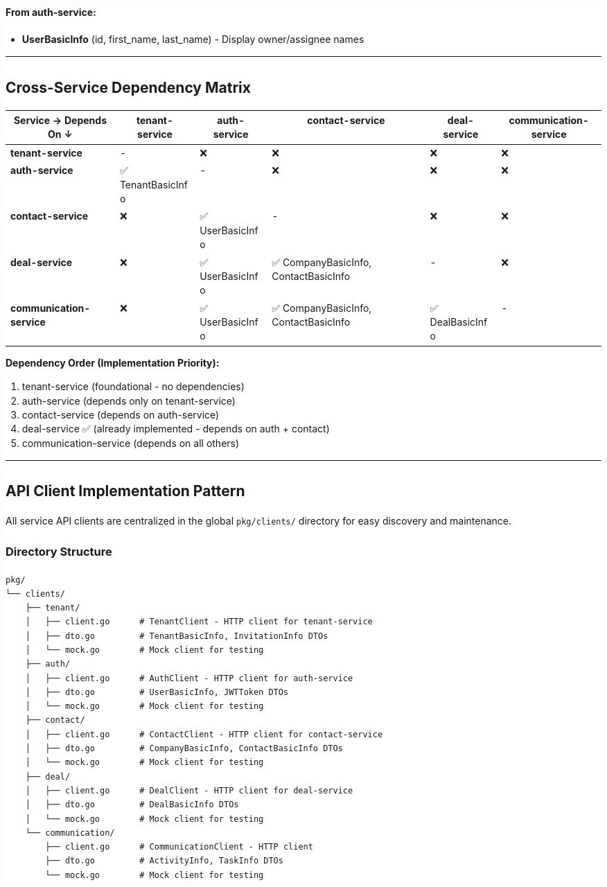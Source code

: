 #### From auth-service:
- **UserBasicInfo** (id, first_name, last_name) - Display owner/assignee names

---

## Cross-Service Dependency Matrix

| Service → Depends On ↓ | tenant-service | auth-service | contact-service | deal-service | communication-service |
|------------------------|----------------|--------------|-----------------|--------------|----------------------|
| **tenant-service**     | -              | ❌           | ❌              | ❌           | ❌                   |
| **auth-service**       | ✅ TenantBasicInfo | -        | ❌              | ❌           | ❌                   |
| **contact-service**    | ❌             | ✅ UserBasicInfo | -          | ❌           | ❌                   |
| **deal-service**       | ❌             | ✅ UserBasicInfo | ✅ CompanyBasicInfo, ContactBasicInfo | - | ❌ |
| **communication-service** | ❌          | ✅ UserBasicInfo | ✅ CompanyBasicInfo, ContactBasicInfo | ✅ DealBasicInfo | - |

**Dependency Order (Implementation Priority):**
1. tenant-service (foundational - no dependencies)
2. auth-service (depends only on tenant-service)
3. contact-service (depends on auth-service)
4. deal-service ✅ (already implemented - depends on auth + contact)
5. communication-service (depends on all others)

---

## API Client Implementation Pattern

All service API clients are centralized in the global `pkg/clients/` directory for easy discovery and maintenance.

### Directory Structure

```
pkg/
└── clients/
    ├── tenant/
    │   ├── client.go      # TenantClient - HTTP client for tenant-service
    │   ├── dto.go         # TenantBasicInfo, InvitationInfo DTOs
    │   └── mock.go        # Mock client for testing
    ├── auth/
    │   ├── client.go      # AuthClient - HTTP client for auth-service
    │   ├── dto.go         # UserBasicInfo, JWTToken DTOs
    │   └── mock.go        # Mock client for testing
    ├── contact/
    │   ├── client.go      # ContactClient - HTTP client for contact-service
    │   ├── dto.go         # CompanyBasicInfo, ContactBasicInfo DTOs
    │   └── mock.go        # Mock client for testing
    ├── deal/
    │   ├── client.go      # DealClient - HTTP client for deal-service
    │   ├── dto.go         # DealBasicInfo DTOs
    │   └── mock.go        # Mock client for testing
    └── communication/
        ├── client.go      # CommunicationClient - HTTP client
        ├── dto.go         # ActivityInfo, TaskInfo DTOs
        └── mock.go        # Mock client for testing
```
